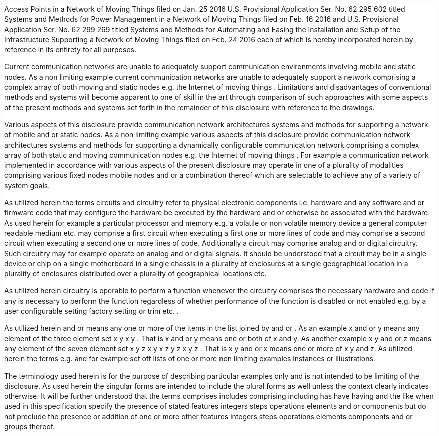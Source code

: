 Access Points in a Network of Moving Things filed on Jan. 25 2016 U.S. Provisional Application Ser. No. 62 295 602 titled Systems and Methods for Power Management in a Network of Moving Things filed on Feb. 16 2016 and U.S. Provisional Application Ser. No. 62 299 269 titled Systems and Methods for Automating and Easing the Installation and Setup of the Infrastructure Supporting a Network of Moving Things filed on Feb. 24 2016 each of which is hereby incorporated herein by reference in its entirety for all purposes.

Current communication networks are unable to adequately support communication environments involving mobile and static nodes. As a non limiting example current communication networks are unable to adequately support a network comprising a complex array of both moving and static nodes e.g. the Internet of moving things . Limitations and disadvantages of conventional methods and systems will become apparent to one of skill in the art through comparison of such approaches with some aspects of the present methods and systems set forth in the remainder of this disclosure with reference to the drawings.

Various aspects of this disclosure provide communication network architectures systems and methods for supporting a network of mobile and or static nodes. As a non limiting example various aspects of this disclosure provide communication network architectures systems and methods for supporting a dynamically configurable communication network comprising a complex array of both static and moving communication nodes e.g. the Internet of moving things . For example a communication network implemented in accordance with various aspects of the present disclosure may operate in one of a plurality of modalities comprising various fixed nodes mobile nodes and or a combination thereof which are selectable to achieve any of a variety of system goals.

As utilized herein the terms circuits and circuitry refer to physical electronic components i.e. hardware and any software and or firmware code that may configure the hardware be executed by the hardware and or otherwise be associated with the hardware. As used herein for example a particular processor and memory e.g. a volatile or non volatile memory device a general computer readable medium etc. may comprise a first circuit when executing a first one or more lines of code and may comprise a second circuit when executing a second one or more lines of code. Additionally a circuit may comprise analog and or digital circuitry. Such circuitry may for example operate on analog and or digital signals. It should be understood that a circuit may be in a single device or chip on a single motherboard in a single chassis in a plurality of enclosures at a single geographical location in a plurality of enclosures distributed over a plurality of geographical locations etc.

As utilized herein circuitry is operable to perform a function whenever the circuitry comprises the necessary hardware and code if any is necessary to perform the function regardless of whether performance of the function is disabled or not enabled e.g. by a user configurable setting factory setting or trim etc. .

As utilized herein and or means any one or more of the items in the list joined by and or . As an example x and or y means any element of the three element set x y x y . That is x and or y means one or both of x and y. As another example x y and or z means any element of the seven element set x y z x y x z y z x y z . That is x y and or x means one or more of x y and z. As utilized herein the terms e.g. and for example set off lists of one or more non limiting examples instances or illustrations.

The terminology used herein is for the purpose of describing particular examples only and is not intended to be limiting of the disclosure. As used herein the singular forms are intended to include the plural forms as well unless the context clearly indicates otherwise. It will be further understood that the terms comprises includes comprising including has have having and the like when used in this specification specify the presence of stated features integers steps operations elements and or components but do not preclude the presence or addition of one or more other features integers steps operations elements components and or groups thereof.
